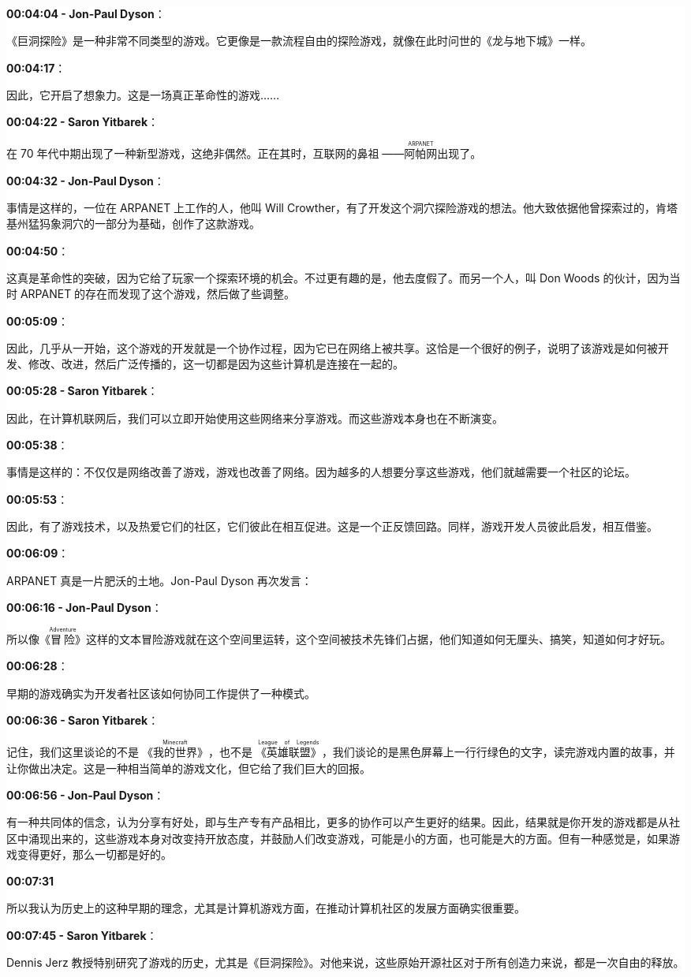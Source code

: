 **00:04:04 - Jon-Paul Dyson**：

《巨洞探险》是一种非常不同类型的游戏。它更像是一款流程自由的探险游戏，就像在此时问世的《龙与地下城》一样。

**00:04:17**：

因此，它开启了想象力。这是一场真正革命性的游戏……

**00:04:22 - Saron Yitbarek**：

在 70 年代中期出现了一种新型游戏，这绝非偶然。正在其时，互联网的鼻祖 ——<ruby>阿帕网<rt>ARPANET</rt></ruby>出现了。

**00:04:32 - Jon-Paul Dyson**：

事情是这样的，一位在 ARPANET 上工作的人，他叫 Will Crowther，有了开发这个洞穴探险游戏的想法。他大致依据他曾探索过的，肯塔基州猛犸象洞穴的一部分为基础，创作了这款游戏。

**00:04:50**：

这真是革命性的突破，因为它给了玩家一个探索环境的机会。不过更有趣的是，他去度假了。而另一个人，叫 Don Woods 的伙计，因为当时 ARPANET 的存在而发现了这个游戏，然后做了些调整。

**00:05:09**：

因此，几乎从一开始，这个游戏的开发就是一个协作过程，因为它已在网络上被共享。这恰是一个很好的例子，说明了该游戏是如何被开发、修改、改进，然后广泛传播的，这一切都是因为这些计算机是连接在一起的。

**00:05:28 - Saron Yitbarek**：

因此，在计算机联网后，我们可以立即开始使用这些网络来分享游戏。而这些游戏本身也在不断演变。

**00:05:38**：

事情是这样的：不仅仅是网络改善了游戏，游戏也改善了网络。因为越多的人想要分享这些游戏，他们就越需要一个社区的论坛。

**00:05:53**：

因此，有了游戏技术，以及热爱它们的社区，它们彼此在相互促进。这是一个正反馈回路。同样，游戏开发人员彼此启发，相互借鉴。

**00:06:09**：

ARPANET 真是一片肥沃的土地。Jon-Paul Dyson 再次发言：

**00:06:16 - Jon-Paul Dyson**：

所以像《<ruby>冒险<rt>Adventure</rt></ruby>》这样的文本冒险游戏就在这个空间里运转，这个空间被技术先锋们占据，他们知道如何无厘头、搞笑，知道如何才好玩。

**00:06:28**：

早期的游戏确实为开发者社区该如何协同工作提供了一种模式。

**00:06:36 - Saron Yitbarek**：

记住，我们这里谈论的不是 <ruby>《我的世界》<rt>Minecraft</rt></ruby>，也不是 <ruby>《英雄联盟》<rt>League of Legends</rt></ruby>，我们谈论的是黑色屏幕上一行行绿色的文字，读完游戏内置的故事，并让你做出决定。这是一种相当简单的游戏文化，但它给了我们巨大的回报。

**00:06:56 - Jon-Paul Dyson**：

有一种共同体的信念，认为分享有好处，即与生产专有产品相比，更多的协作可以产生更好的结果。因此，结果就是你开发的游戏都是从社区中涌现出来的，这些游戏本身对改变持开放态度，并鼓励人们改变游戏，可能是小的方面，也可能是大的方面。但有一种感觉是，如果游戏变得更好，那么一切都是好的。

**00:07:31**

所以我认为历史上的这种早期的理念，尤其是计算机游戏方面，在推动计算机社区的发展方面确实很重要。

**00:07:45 - Saron Yitbarek**：

Dennis Jerz 教授特别研究了游戏的历史，尤其是《巨洞探险》。对他来说，这些原始开源社区对于所有创造力来说，都是一次自由的释放。

